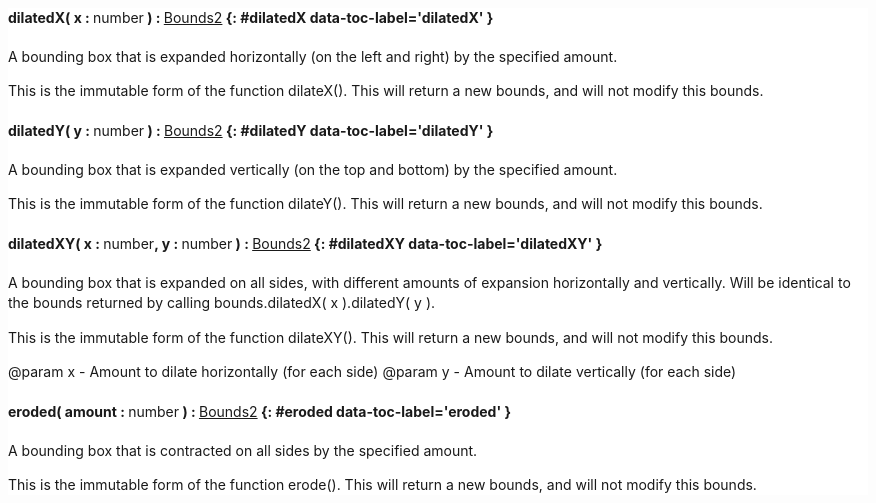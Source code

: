 #### dilatedX( x : <span style="font-weight: 400;"><span style="color: hsla(calc(var(--md-hue) + 180deg),80%,40%,1);">number</span></span> ) : <span style="font-weight: 400;">[Bounds2](../dot/Bounds2.md)</span> {: #dilatedX data-toc-label='dilatedX' }

A bounding box that is expanded horizontally (on the left and right) by the specified amount.

This is the immutable form of the function dilateX(). This will return a new bounds, and will not modify
this bounds.

#### dilatedY( y : <span style="font-weight: 400;"><span style="color: hsla(calc(var(--md-hue) + 180deg),80%,40%,1);">number</span></span> ) : <span style="font-weight: 400;">[Bounds2](../dot/Bounds2.md)</span> {: #dilatedY data-toc-label='dilatedY' }

A bounding box that is expanded vertically (on the top and bottom) by the specified amount.

This is the immutable form of the function dilateY(). This will return a new bounds, and will not modify
this bounds.

#### dilatedXY( x : <span style="font-weight: 400;"><span style="color: hsla(calc(var(--md-hue) + 180deg),80%,40%,1);">number</span></span>, y : <span style="font-weight: 400;"><span style="color: hsla(calc(var(--md-hue) + 180deg),80%,40%,1);">number</span></span> ) : <span style="font-weight: 400;">[Bounds2](../dot/Bounds2.md)</span> {: #dilatedXY data-toc-label='dilatedXY' }

A bounding box that is expanded on all sides, with different amounts of expansion horizontally and vertically.
Will be identical to the bounds returned by calling bounds.dilatedX( x ).dilatedY( y ).

This is the immutable form of the function dilateXY(). This will return a new bounds, and will not modify
this bounds.

@param x - Amount to dilate horizontally (for each side)
@param y - Amount to dilate vertically (for each side)

#### eroded( amount : <span style="font-weight: 400;"><span style="color: hsla(calc(var(--md-hue) + 180deg),80%,40%,1);">number</span></span> ) : <span style="font-weight: 400;">[Bounds2](../dot/Bounds2.md)</span> {: #eroded data-toc-label='eroded' }

A bounding box that is contracted on all sides by the specified amount.

This is the immutable form of the function erode(). This will return a new bounds, and will not modify
this bounds.
